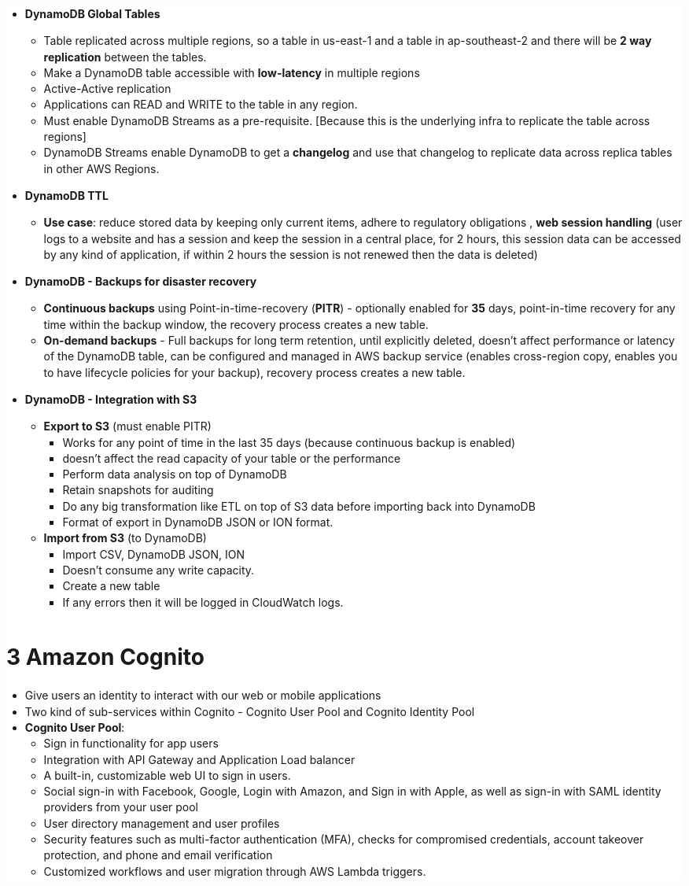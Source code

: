 - **DynamoDB Global Tables**
	- Table replicated across multiple regions, so a table in us-east-1 and a table in ap-southeast-2 and there will be **2 way replication** between the tables.
	- Make a DynamoDB table accessible with **low-latency** in multiple regions 
	- Active-Active replication
	- Applications can READ and WRITE to the table in any region.
	- Must enable DynamoDB Streams as a pre-requisite. [Because this is the underlying infra to replicate the table across regions]
	- DynamoDB Streams enable DynamoDB to get a **changelog** and use that changelog to replicate data across replica tables in other AWS Regions.

- **DynamoDB TTL**
	- **Use case**: reduce stored data by keeping only current items, adhere to regulatory obligations , **web session handling** (user logs to a website and has a session and keep the session in a central place, for 2 hours, this session data can be accessed by any kind of application, if within 2 hours the session is not renewed then the data is deleted) 

- **DynamoDB - Backups for disaster recovery**
	- **Continuous backups** using Point-in-time-recovery (**PITR**) - optionally enabled for **35** days, point-in-time recovery for any time within the backup window, the recovery process creates a new table.
	- **On-demand backups** - Full backups for long term retention, until explicitly deleted, doesn’t affect performance or latency of the DynamoDB table, can be configured and managed in AWS backup service (enables cross-region copy, enables you to have lifecycle policies for your backup), recovery process creates a new table.

- **DynamoDB - Integration with S3**
	- **Export to S3** (must enable PITR)
		- Works for any point of time in the last 35 days (because continuous backup is enabled)
		- doesn’t affect the read capacity of your table or the performance
		- Perform data analysis on top of DynamoDB
		- Retain snapshots for auditing
		- Do any big transformation like ETL on top of S3 data before importing back into DynamoDB
		- Format of export in DynamoDB JSON or ION format.
	- **Import from S3** (to DynamoDB)
		- Import CSV, DynamoDB JSON, ION
		- Doesn’t consume any write capacity.
		- Create a new table
		- If any errors then it will be logged in CloudWatch logs.

# 3 Amazon Cognito

  - Give users an identity to interact with our web or mobile applications
  - Two kind of sub-services within Cognito - Cognito User Pool and Cognito Identity Pool
  - **Cognito User Pool**:
    - Sign in functionality for app users 
    - Integration with API Gateway and Application Load balancer
	- A built-in, customizable web UI to sign in users.
	- Social sign-in with Facebook, Google, Login with Amazon, and Sign in with Apple, as well as sign-in with SAML identity providers from your user pool
	- User directory management and user profiles
	- Security features such as multi-factor authentication (MFA), checks for compromised credentials, account takeover protection, and phone and email verification
	- Customized workflows and user migration through AWS Lambda triggers.
